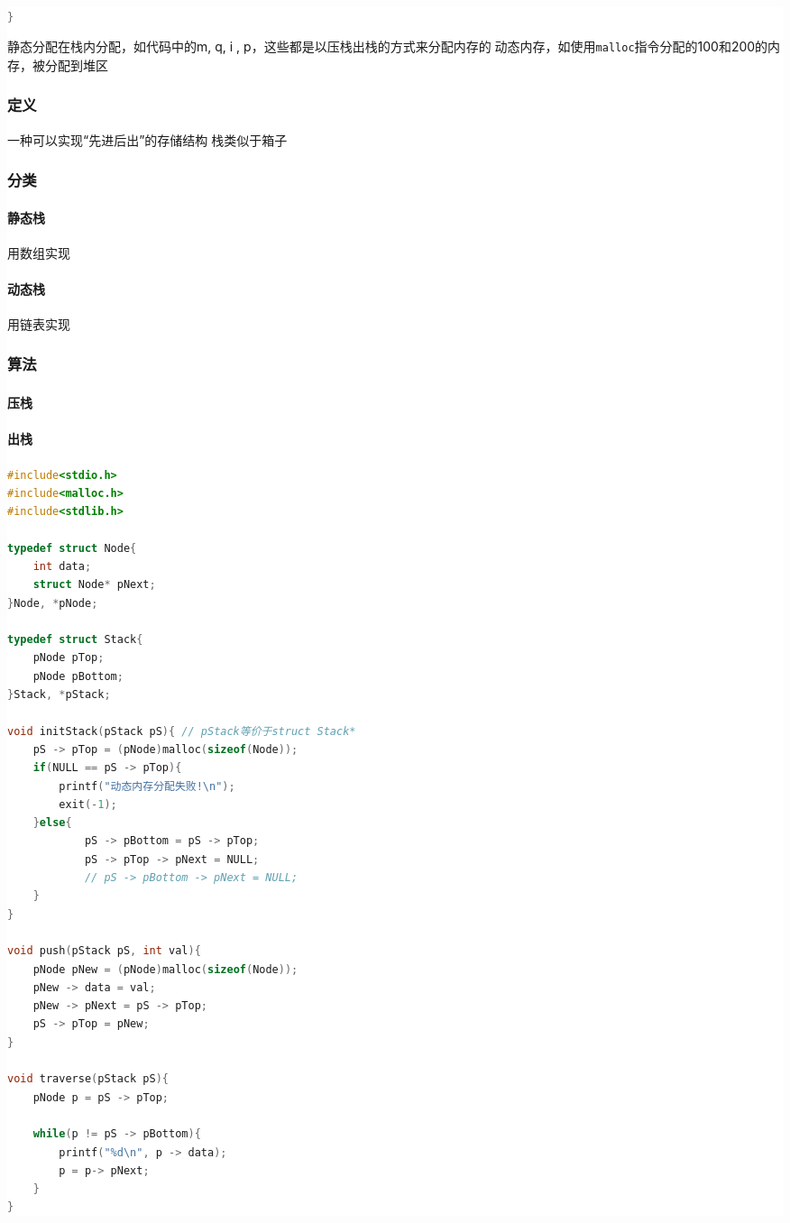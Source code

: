 ```c++
}
```
静态分配在栈内分配，如代码中的m, q, i , p，这些都是以压栈出栈的方式来分配内存的
动态内存，如使用`malloc`指令分配的100和200的内存，被分配到堆区

### 定义
一种可以实现“先进后出”的存储结构
栈类似于箱子

### 分类
#### 静态栈
用数组实现
#### 动态栈
用链表实现

### 算法
#### 压栈
#### 出栈

```c
#include<stdio.h>
#include<malloc.h>
#include<stdlib.h>

typedef struct Node{
	int data;
	struct Node* pNext;
}Node, *pNode;

typedef struct Stack{
	pNode pTop;
	pNode pBottom;
}Stack, *pStack;

void initStack(pStack pS){ // pStack等价于struct Stack*
	pS -> pTop = (pNode)malloc(sizeof(Node));
	if(NULL == pS -> pTop){
		printf("动态内存分配失败!\n");
		exit(-1);
	}else{
			pS -> pBottom = pS -> pTop;
			pS -> pTop -> pNext = NULL;
			// pS -> pBottom -> pNext = NULL;
	}
}

void push(pStack pS, int val){
	pNode pNew = (pNode)malloc(sizeof(Node));
	pNew -> data = val;
	pNew -> pNext = pS -> pTop;
	pS -> pTop = pNew;
}

void traverse(pStack pS){
	pNode p = pS -> pTop;

	while(p != pS -> pBottom){
		printf("%d\n", p -> data);
		p = p-> pNext;
	}
}
```